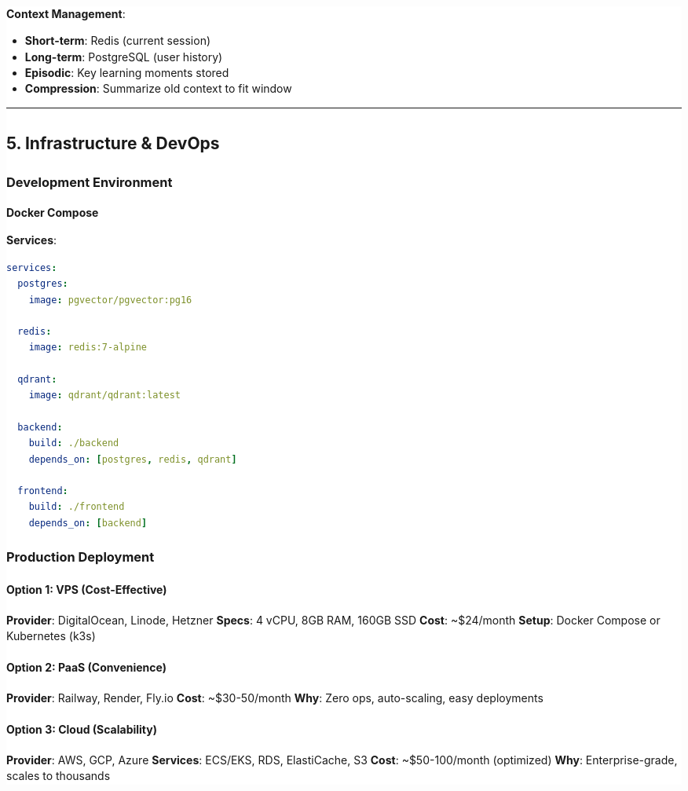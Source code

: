**Context Management**:
- **Short-term**: Redis (current session)
- **Long-term**: PostgreSQL (user history)
- **Episodic**: Key learning moments stored
- **Compression**: Summarize old context to fit window

---

## 5. Infrastructure & DevOps

### Development Environment
**Docker Compose**

**Services**:
```yaml
services:
  postgres:
    image: pgvector/pgvector:pg16

  redis:
    image: redis:7-alpine

  qdrant:
    image: qdrant/qdrant:latest

  backend:
    build: ./backend
    depends_on: [postgres, redis, qdrant]

  frontend:
    build: ./frontend
    depends_on: [backend]
```

### Production Deployment

#### Option 1: VPS (Cost-Effective)
**Provider**: DigitalOcean, Linode, Hetzner
**Specs**: 4 vCPU, 8GB RAM, 160GB SSD
**Cost**: ~$24/month
**Setup**: Docker Compose or Kubernetes (k3s)

#### Option 2: PaaS (Convenience)
**Provider**: Railway, Render, Fly.io
**Cost**: ~$30-50/month
**Why**: Zero ops, auto-scaling, easy deployments

#### Option 3: Cloud (Scalability)
**Provider**: AWS, GCP, Azure
**Services**: ECS/EKS, RDS, ElastiCache, S3
**Cost**: ~$50-100/month (optimized)
**Why**: Enterprise-grade, scales to thousands
